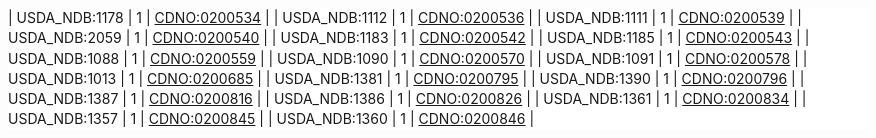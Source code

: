 | USDA_NDB:1178 |        1 | [CDNO:0200534](http://purl.obolibrary.org/obo/CDNO_0200534)                                                                                                                                                                                                                                                          |
| USDA_NDB:1112 |        1 | [CDNO:0200536](http://purl.obolibrary.org/obo/CDNO_0200536)                                                                                                                                                                                                                                                          |
| USDA_NDB:1111 |        1 | [CDNO:0200539](http://purl.obolibrary.org/obo/CDNO_0200539)                                                                                                                                                                                                                                                          |
| USDA_NDB:2059 |        1 | [CDNO:0200540](http://purl.obolibrary.org/obo/CDNO_0200540)                                                                                                                                                                                                                                                          |
| USDA_NDB:1183 |        1 | [CDNO:0200542](http://purl.obolibrary.org/obo/CDNO_0200542)                                                                                                                                                                                                                                                          |
| USDA_NDB:1185 |        1 | [CDNO:0200543](http://purl.obolibrary.org/obo/CDNO_0200543)                                                                                                                                                                                                                                                          |
| USDA_NDB:1088 |        1 | [CDNO:0200559](http://purl.obolibrary.org/obo/CDNO_0200559)                                                                                                                                                                                                                                                          |
| USDA_NDB:1090 |        1 | [CDNO:0200570](http://purl.obolibrary.org/obo/CDNO_0200570)                                                                                                                                                                                                                                                          |
| USDA_NDB:1091 |        1 | [CDNO:0200578](http://purl.obolibrary.org/obo/CDNO_0200578)                                                                                                                                                                                                                                                          |
| USDA_NDB:1013 |        1 | [CDNO:0200685](http://purl.obolibrary.org/obo/CDNO_0200685)                                                                                                                                                                                                                                                          |
| USDA_NDB:1381 |        1 | [CDNO:0200795](http://purl.obolibrary.org/obo/CDNO_0200795)                                                                                                                                                                                                                                                          |
| USDA_NDB:1390 |        1 | [CDNO:0200796](http://purl.obolibrary.org/obo/CDNO_0200796)                                                                                                                                                                                                                                                          |
| USDA_NDB:1387 |        1 | [CDNO:0200816](http://purl.obolibrary.org/obo/CDNO_0200816)                                                                                                                                                                                                                                                          |
| USDA_NDB:1386 |        1 | [CDNO:0200826](http://purl.obolibrary.org/obo/CDNO_0200826)                                                                                                                                                                                                                                                          |
| USDA_NDB:1361 |        1 | [CDNO:0200834](http://purl.obolibrary.org/obo/CDNO_0200834)                                                                                                                                                                                                                                                          |
| USDA_NDB:1357 |        1 | [CDNO:0200845](http://purl.obolibrary.org/obo/CDNO_0200845)                                                                                                                                                                                                                                                          |
| USDA_NDB:1360 |        1 | [CDNO:0200846](http://purl.obolibrary.org/obo/CDNO_0200846)                                                                                                                                                                                                                                                          |
